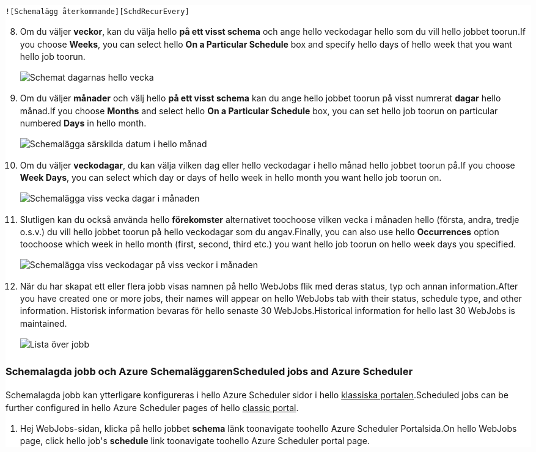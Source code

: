     ![Schemalägg återkommande][SchdRecurEvery]
8. <span data-ttu-id="70db5-172">Om du väljer **veckor**, kan du välja hello **på ett visst schema** och ange hello veckodagar hello som du vill hello jobbet toorun.</span><span class="sxs-lookup"><span data-stu-id="70db5-172">If you choose **Weeks**, you can select hello **On a Particular Schedule** box and specify hello days of hello week that you want hello job toorun.</span></span>
   
    ![Schemat dagarnas hello vecka][SchdWeeksOnParticular]
9. <span data-ttu-id="70db5-174">Om du väljer **månader** och välj hello **på ett visst schema** kan du ange hello jobbet toorun på visst numrerat **dagar** hello månad.</span><span class="sxs-lookup"><span data-stu-id="70db5-174">If you choose **Months** and select hello **On a Particular Schedule** box, you can set hello job toorun on particular numbered **Days** in hello month.</span></span> 
   
    ![Schemalägga särskilda datum i hello månad][SchdMonthsOnPartDays]
10. <span data-ttu-id="70db5-176">Om du väljer **veckodagar**, du kan välja vilken dag eller hello veckodagar i hello månad hello jobbet toorun på.</span><span class="sxs-lookup"><span data-stu-id="70db5-176">If you choose **Week Days**, you can select which day or days of hello week in hello month you want hello job toorun on.</span></span>
    
     ![Schemalägga viss vecka dagar i månaden][SchdMonthsOnPartWeekDays]
11. <span data-ttu-id="70db5-178">Slutligen kan du också använda hello **förekomster** alternativet toochoose vilken vecka i månaden hello (första, andra, tredje o.s.v.) du vill hello jobbet toorun på hello veckodagar som du angav.</span><span class="sxs-lookup"><span data-stu-id="70db5-178">Finally, you can also use hello **Occurrences** option toochoose which week in hello month (first, second, third etc.) you want hello job toorun on hello week days you specified.</span></span>
    
    ![Schemalägga viss veckodagar på viss veckor i månaden][SchdMonthsOnPartWeekDaysOccurences]
12. <span data-ttu-id="70db5-180">När du har skapat ett eller flera jobb visas namnen på hello WebJobs flik med deras status, typ och annan information.</span><span class="sxs-lookup"><span data-stu-id="70db5-180">After you have created one or more jobs, their names will appear on hello WebJobs tab with their status, schedule type, and other information.</span></span> <span data-ttu-id="70db5-181">Historisk information bevaras för hello senaste 30 WebJobs.</span><span class="sxs-lookup"><span data-stu-id="70db5-181">Historical information for hello last 30  WebJobs is maintained.</span></span>
    
    ![Lista över jobb][WebJobsListWithSeveralJobs]

### <span data-ttu-id="70db5-183"><a name="Scheduler"></a>Schemalagda jobb och Azure Schemaläggaren</span><span class="sxs-lookup"><span data-stu-id="70db5-183"><a name="Scheduler"></a>Scheduled jobs and Azure Scheduler</span></span>
<span data-ttu-id="70db5-184">Schemalagda jobb kan ytterligare konfigureras i hello Azure Scheduler sidor i hello [klassiska portalen](http://manage.windowsazure.com).</span><span class="sxs-lookup"><span data-stu-id="70db5-184">Scheduled jobs can be further configured in hello Azure Scheduler pages of hello [classic portal](http://manage.windowsazure.com).</span></span>

1. <span data-ttu-id="70db5-185">Hej WebJobs-sidan, klicka på hello jobbet **schema** länk toonavigate toohello Azure Scheduler Portalsida.</span><span class="sxs-lookup"><span data-stu-id="70db5-185">On hello WebJobs page, click hello job's **schedule** link toonavigate toohello Azure Scheduler portal page.</span></span> 
   

[OnDemandWebJob]: ./media/web-sites-create-web-jobs/01aOnDemandWebJob.png
[WebJobsList]: ./media/web-sites-create-web-jobs/02aWebJobsList.png
[NewContinuousJob]: ./media/web-sites-create-web-jobs/03aNewContinuousJob.png
[NewScheduledJob]: ./media/web-sites-create-web-jobs/04aNewScheduledJob.png
[SchdRecurrence]: ./media/web-sites-create-web-jobs/05SchdRecurrence.png
[SchdStart]: ./media/web-sites-create-web-jobs/06SchdStart.png
[SchdStartOn]: ./media/web-sites-create-web-jobs/07SchdStartOn.png
[SchdRecurEvery]: ./media/web-sites-create-web-jobs/08SchdRecurEvery.png
[SchdWeeksOnParticular]: ./media/web-sites-create-web-jobs/09SchdWeeksOnParticular.png
[SchdMonthsOnPartDays]: ./media/web-sites-create-web-jobs/10SchdMonthsOnPartDays.png
[SchdMonthsOnPartWeekDays]: ./media/web-sites-create-web-jobs/11SchdMonthsOnPartWeekDays.png
[SchdMonthsOnPartWeekDaysOccurences]: ./media/web-sites-create-web-jobs/12SchdMonthsOnPartWeekDaysOccurences.png
[RunOnce]: ./media/web-sites-create-web-jobs/13RunOnce.png
[WebJobsListWithSeveralJobs]: ./media/web-sites-create-web-jobs/13WebJobsListWithSeveralJobs.png
[WebJobLogs]: ./media/web-sites-create-web-jobs/14WebJobLogs.png
[WebJobDetails]: ./media/web-sites-create-web-jobs/15WebJobDetails.png
[WebJobRunDetails]: ./media/web-sites-create-web-jobs/16WebJobRunDetails.png
[DownloadLogOutput]: ./media/web-sites-create-web-jobs/17DownloadLogOutput.png
[WebJobsLinkToDashboardList]: ./media/web-sites-create-web-jobs/18WebJobsLinkToDashboardList.png
[WebJobsListInJobsDashboard]: ./media/web-sites-create-web-jobs/19WebJobsListInJobsDashboard.png
[LinkToScheduler]: ./media/web-sites-create-web-jobs/31LinkToScheduler.png
[SchedulerPortal]: ./media/web-sites-create-web-jobs/32SchedulerPortal.png
[JobActionPageInScheduler]: ./media/web-sites-create-web-jobs/33JobActionPageInScheduler.png